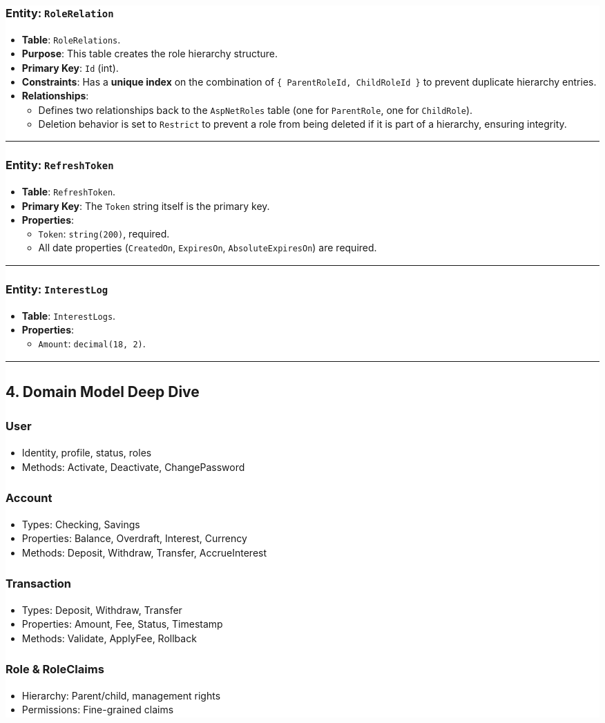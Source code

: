 
### **Entity: `RoleRelation`**
- **Table**: `RoleRelations`.
- **Purpose**: This table creates the role hierarchy structure.
- **Primary Key**: `Id` (int).
- **Constraints**: Has a **unique index** on the combination of `{ ParentRoleId, ChildRoleId }` to prevent duplicate hierarchy entries.
- **Relationships**:
  - Defines two relationships back to the `AspNetRoles` table (one for `ParentRole`, one for `ChildRole`).
  - Deletion behavior is set to `Restrict` to prevent a role from being deleted if it is part of a hierarchy, ensuring integrity.

---

### **Entity: `RefreshToken`**
- **Table**: `RefreshToken`.
- **Primary Key**: The `Token` string itself is the primary key.
- **Properties**:
  - `Token`: `string(200)`, required.
  - All date properties (`CreatedOn`, `ExpiresOn`, `AbsoluteExpiresOn`) are required.

---

### **Entity: `InterestLog`**
- **Table**: `InterestLogs`.
- **Properties**:
  - `Amount`: `decimal(18, 2)`.

---

## 4. Domain Model Deep Dive

### User
- Identity, profile, status, roles
- Methods: Activate, Deactivate, ChangePassword

### Account
- Types: Checking, Savings
- Properties: Balance, Overdraft, Interest, Currency
- Methods: Deposit, Withdraw, Transfer, AccrueInterest

### Transaction
- Types: Deposit, Withdraw, Transfer
- Properties: Amount, Fee, Status, Timestamp
- Methods: Validate, ApplyFee, Rollback

### Role & RoleClaims
- Hierarchy: Parent/child, management rights
- Permissions: Fine-grained claims
